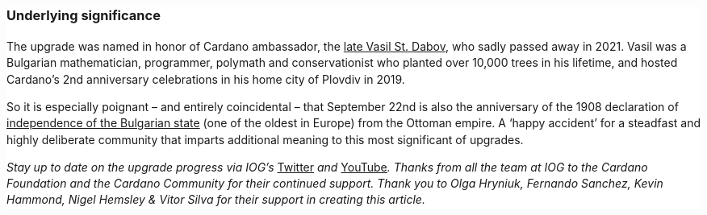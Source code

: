 ### **Underlying significance**

The upgrade was named in honor of Cardano ambassador, the [late Vasil St. Dabov](https://www.youtube.com/watch?v=OFKrVcEg0Jc), who sadly passed away in 2021. Vasil was a Bulgarian mathematician, programmer, polymath and conservationist who planted over 10,000 trees in his lifetime, and hosted Cardano’s 2nd anniversary celebrations in his home city of Plovdiv in 2019.

So it is especially poignant – and entirely coincidental – that September 22nd is also the anniversary of the 1908 declaration of [independence of the Bulgarian state](https://www.izbite.com/en/traditions-and-celebrations/traditions-and-celebrations/september-22-day-of-bulgarian-independence#:~:text=On%20September%2022%2C%201908%20in,headed%20by%20Crown%20King%20Ferdinand.) (one of the oldest in Europe) from the Ottoman empire. A ‘happy accident’ for a steadfast and highly deliberate community that imparts additional meaning to this most significant of upgrades.

  

_Stay up to date on the upgrade progress via IOG’s_ [Twitter](https://twitter.com/InputOutputHK) _and_ [YouTube](https://www.youtube.com/c/IohkIo/videos)_. Thanks from all the team at IOG to the Cardano Foundation and the Cardano Community for their continued support. Thank you to Olga Hryniuk, Fernando Sanchez, Kevin Hammond, Nigel Hemsley & Vitor Silva for their support in creating this article._
